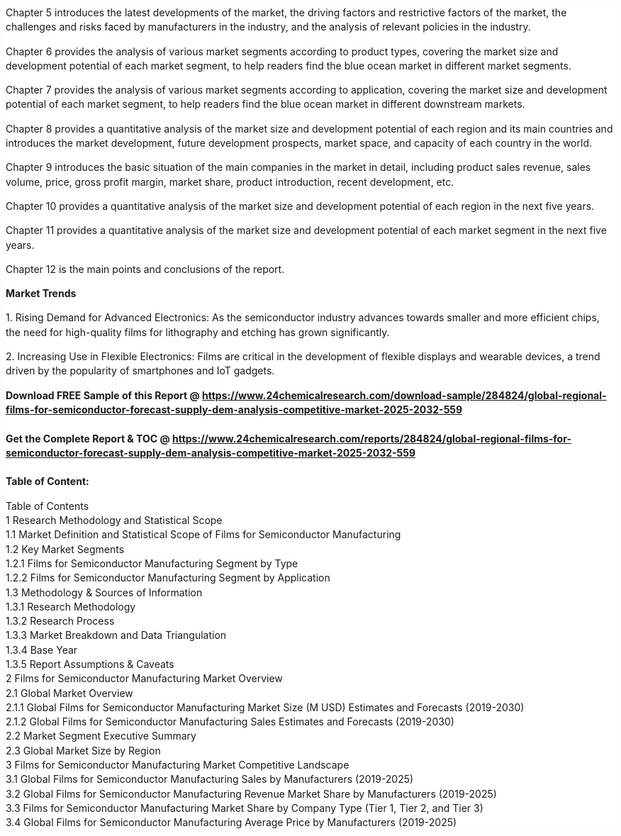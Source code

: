 </p><p>Chapter 5 introduces the latest developments of the market, the driving factors and restrictive factors of the market, the challenges and risks faced by manufacturers in the industry, and the analysis of relevant policies in the industry.</p><p>
</p><p>Chapter 6 provides the analysis of various market segments according to product types, covering the market size and development potential of each market segment, to help readers find the blue ocean market in different market segments.</p><p>
</p><p>Chapter 7 provides the analysis of various market segments according to application, covering the market size and development potential of each market segment, to help readers find the blue ocean market in different downstream markets.</p><p>
</p><p>Chapter 8 provides a quantitative analysis of the market size and development potential of each region and its main countries and introduces the market development, future development prospects, market space, and capacity of each country in the world.</p><p>
</p><p>Chapter 9 introduces the basic situation of the main companies in the market in detail, including product sales revenue, sales volume, price, gross profit margin, market share, product introduction, recent development, etc.</p><p>
</p><p>Chapter 10 provides a quantitative analysis of the market size and development potential of each region in the next five years.</p><p>
</p><p>Chapter 11 provides a quantitative analysis of the market size and development potential of each market segment in the next five years.</p><p>
</p><p>Chapter 12 is the main points and conclusions of the report.</p><p>
</p><p></p><p>
</p><p><strong>Market Trends</strong></p><p>
</p><p></p><p>
</p><p>1. Rising Demand for Advanced Electronics: As the semiconductor industry advances towards smaller and more efficient chips, the need for high-quality films for lithography and etching has grown significantly.</p><p>
</p><p>2. Increasing Use in Flexible Electronics: Films are critical in the development of flexible displays and wearable devices, a trend driven by the popularity of smartphones and IoT gadgets.</p><div><b>Download FREE Sample of this Report @ 
            <a href="https://www.24chemicalresearch.com/download-sample/284824/global-regional-films-for-semiconductor-forecast-supply-dem-analysis-competitive-market-2025-2032-559">
            https://www.24chemicalresearch.com/download-sample/284824/global-regional-films-for-semiconductor-forecast-supply-dem-analysis-competitive-market-2025-2032-559</a></b></div><br><div><b>Get the Complete Report & TOC @ 
            <a href="https://www.24chemicalresearch.com/reports/284824/global-regional-films-for-semiconductor-forecast-supply-dem-analysis-competitive-market-2025-2032-559">
            https://www.24chemicalresearch.com/reports/284824/global-regional-films-for-semiconductor-forecast-supply-dem-analysis-competitive-market-2025-2032-559</a></b></div><br>
            <b>Table of Content:</b><p>Table of Contents<br />
1 Research Methodology and Statistical Scope<br />
1.1 Market Definition and Statistical Scope of Films for Semiconductor Manufacturing<br />
1.2 Key Market Segments<br />
1.2.1 Films for Semiconductor Manufacturing Segment by Type<br />
1.2.2 Films for Semiconductor Manufacturing Segment by Application<br />
1.3 Methodology & Sources of Information<br />
1.3.1 Research Methodology<br />
1.3.2 Research Process<br />
1.3.3 Market Breakdown and Data Triangulation<br />
1.3.4 Base Year<br />
1.3.5 Report Assumptions & Caveats<br />
2 Films for Semiconductor Manufacturing Market Overview<br />
2.1 Global Market Overview<br />
2.1.1 Global Films for Semiconductor Manufacturing Market Size (M USD) Estimates and Forecasts (2019-2030)<br />
2.1.2 Global Films for Semiconductor Manufacturing Sales Estimates and Forecasts (2019-2030)<br />
2.2 Market Segment Executive Summary<br />
2.3 Global Market Size by Region<br />
3 Films for Semiconductor Manufacturing Market Competitive Landscape<br />
3.1 Global Films for Semiconductor Manufacturing Sales by Manufacturers (2019-2025)<br />
3.2 Global Films for Semiconductor Manufacturing Revenue Market Share by Manufacturers (2019-2025)<br />
3.3 Films for Semiconductor Manufacturing Market Share by Company Type (Tier 1, Tier 2, and Tier 3)<br />
3.4 Global Films for Semiconductor Manufacturing Average Price by Manufacturers (2019-2025)<br />